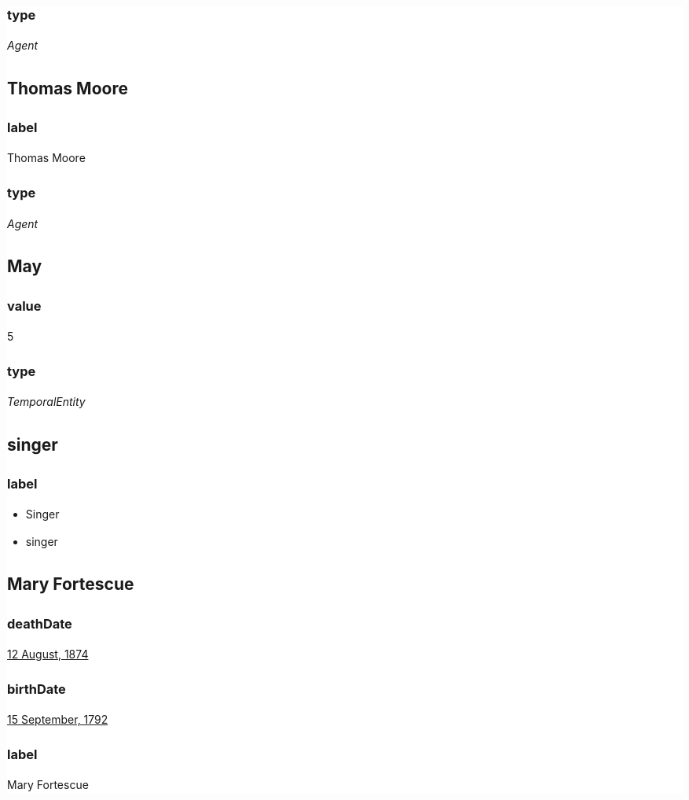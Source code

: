### type


*Agent*

## Thomas Moore

### label


Thomas Moore

### type


*Agent*

## May

### value


5

### type


*TemporalEntity*

## singer

### label

 - Singer

 - singer

## Mary Fortescue

### deathDate


[12 August, 1874](#12-August-1874)

### birthDate


[15 September, 1792](#15-September-1792)

### label


Mary Fortescue
